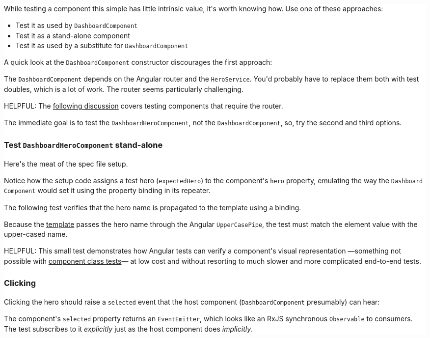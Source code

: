 While testing a component this simple has little intrinsic value, it's worth knowing how.
Use one of these approaches:

* Test it as used by `DashboardComponent`
* Test it as a stand-alone component
* Test it as used by a substitute for `DashboardComponent`

A quick look at the `DashboardComponent` constructor discourages the first approach:

<docs-code header="app/dashboard/dashboard.component.ts (constructor)" path="adev/src/content/examples/testing/src/app/dashboard/dashboard.component.ts" visibleRegion="ctor"/>

The `DashboardComponent` depends on the Angular router and the `HeroService`.
You'd probably have to replace them both with test doubles, which is a lot of work.
The router seems particularly challenging.

HELPFUL: The [following discussion](#routing-component) covers testing components that require the router.

The immediate goal is to test the `DashboardHeroComponent`, not the `DashboardComponent`, so, try the second and third options.

### Test `DashboardHeroComponent` stand-alone

Here's the meat of the spec file setup.

<docs-code header="app/dashboard/dashboard-hero.component.spec.ts (setup)" path="adev/src/content/examples/testing/src/app/dashboard/dashboard-hero.component.spec.ts" visibleRegion="setup"/>

Notice how the setup code assigns a test hero \(`expectedHero`\) to the component's `hero` property, emulating the way the `DashboardComponent` would set it using the property binding in its repeater.

The following test verifies that the hero name is propagated to the template using a binding.

<docs-code path="adev/src/content/examples/testing/src/app/dashboard/dashboard-hero.component.spec.ts" visibleRegion="name-test"/>

Because the [template](#dashboard-hero-component) passes the hero name through the Angular `UpperCasePipe`, the test must match the element value with the upper-cased name.

HELPFUL: This small test demonstrates how Angular tests can verify a component's visual representation &mdash;something not possible with [component class tests](guide/testing/components-basics#component-class-testing)&mdash; at low cost and without resorting to much slower and more complicated end-to-end tests.

### Clicking

Clicking the hero should raise a `selected` event that the host component \(`DashboardComponent` presumably\) can hear:

<docs-code path="adev/src/content/examples/testing/src/app/dashboard/dashboard-hero.component.spec.ts" visibleRegion="click-test"/>

The component's `selected` property returns an `EventEmitter`, which looks like an RxJS synchronous `Observable` to consumers.
The test subscribes to it *explicitly* just as the host component does *implicitly*.
